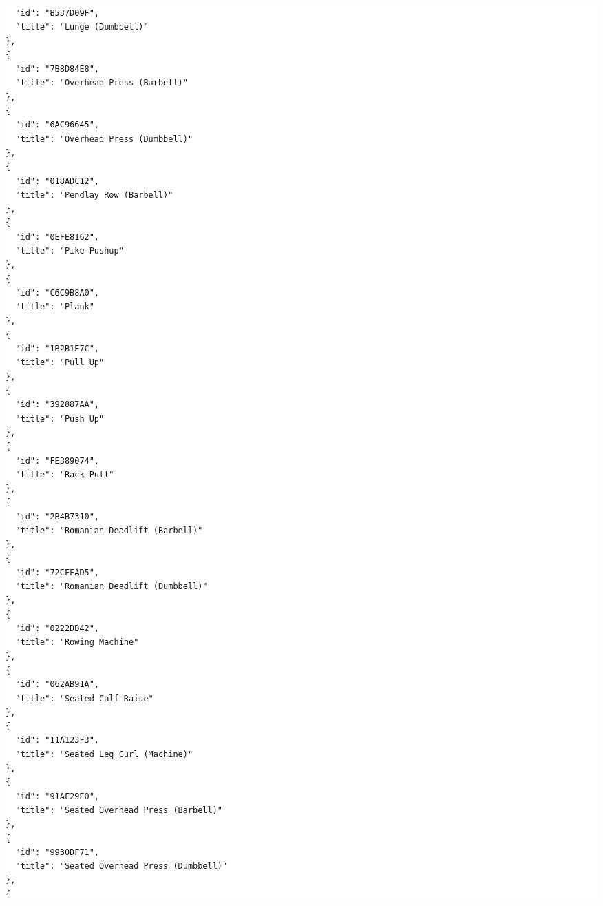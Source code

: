       "id": "B537D09F",
      "title": "Lunge (Dumbbell)"
    },
    {
      "id": "7B8D84E8",
      "title": "Overhead Press (Barbell)"
    },
    {
      "id": "6AC96645",
      "title": "Overhead Press (Dumbbell)"
    },
    {
      "id": "018ADC12",
      "title": "Pendlay Row (Barbell)"
    },
    {
      "id": "0EFE8162",
      "title": "Pike Pushup"
    },
    {
      "id": "C6C9B8A0",
      "title": "Plank"
    },
    {
      "id": "1B2B1E7C",
      "title": "Pull Up"
    },
    {
      "id": "392887AA",
      "title": "Push Up"
    },
    {
      "id": "FE389074",
      "title": "Rack Pull"
    },
    {
      "id": "2B4B7310",
      "title": "Romanian Deadlift (Barbell)"
    },
    {
      "id": "72CFFAD5",
      "title": "Romanian Deadlift (Dumbbell)"
    },
    {
      "id": "0222DB42",
      "title": "Rowing Machine"
    },
    {
      "id": "062AB91A",
      "title": "Seated Calf Raise"
    },
    {
      "id": "11A123F3",
      "title": "Seated Leg Curl (Machine)"
    },
    {
      "id": "91AF29E0",
      "title": "Seated Overhead Press (Barbell)"
    },
    {
      "id": "9930DF71",
      "title": "Seated Overhead Press (Dumbbell)"
    },
    {